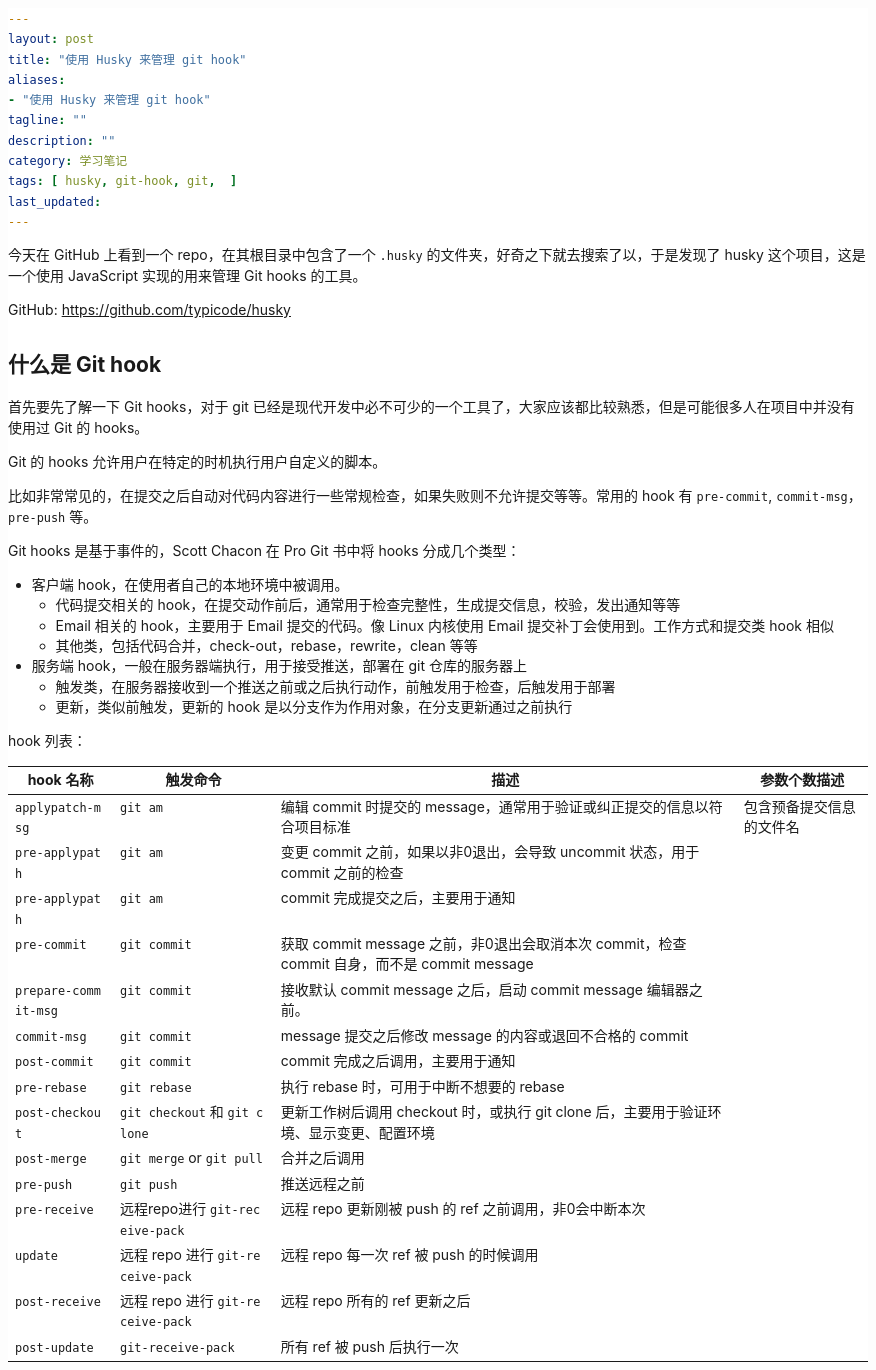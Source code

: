 ```yaml
---
layout: post
title: "使用 Husky 来管理 git hook"
aliases: 
- "使用 Husky 来管理 git hook"
tagline: ""
description: ""
category: 学习笔记
tags: [ husky, git-hook, git,  ]
last_updated:
---
```


今天在 GitHub 上看到一个 repo，在其根目录中包含了一个 `.husky` 的文件夹，好奇之下就去搜索了以，于是发现了 husky 这个项目，这是一个使用 JavaScript 实现的用来管理 Git hooks 的工具。

GitHub: <https://github.com/typicode/husky>


## 什么是 Git hook
首先要先了解一下 Git hooks，对于 git 已经是现代开发中必不可少的一个工具了，大家应该都比较熟悉，但是可能很多人在项目中并没有使用过 Git 的 hooks。

Git 的 hooks 允许用户在特定的时机执行用户自定义的脚本。

比如非常常见的，在提交之后自动对代码内容进行一些常规检查，如果失败则不允许提交等等。常用的 hook 有 `pre-commit`, `commit-msg`，`pre-push` 等。

Git hooks 是基于事件的，Scott Chacon 在 Pro Git 书中将 hooks 分成几个类型：

- 客户端 hook，在使用者自己的本地环境中被调用。
    - 代码提交相关的 hook，在提交动作前后，通常用于检查完整性，生成提交信息，校验，发出通知等等
    - Email 相关的 hook，主要用于 Email 提交的代码。像 Linux 内核使用 Email 提交补丁会使用到。工作方式和提交类 hook 相似
    - 其他类，包括代码合并，check-out，rebase，rewrite，clean 等等
- 服务端 hook，一般在服务器端执行，用于接受推送，部署在 git 仓库的服务器上
    - 触发类，在服务器接收到一个推送之前或之后执行动作，前触发用于检查，后触发用于部署
    - 更新，类似前触发，更新的 hook 是以分支作为作用对象，在分支更新通过之前执行


hook 列表：

| hook 名称            | 触发命令                             | 描述                                                                                        | 参数个数描述             |
| -------------------- | ------------------------------------ | ------------------------------------------------------------------------------------------- | ------------------------ |
| `applypatch-msg`     | `git am`                             | 编辑 commit 时提交的 message，通常用于验证或纠正提交的信息以符合项目标准                    | 包含预备提交信息的文件名 |
| `pre-applypath`      | `git am`                             | 变更 commit 之前，如果以非0退出，会导致 uncommit 状态，用于 commit  之前的检查              |                          |
| `pre-applypath`      | `git am`                             | commit 完成提交之后，主要用于通知                                                           |                          |
| `pre-commit`         | `git commit`                         | 获取 commit message 之前，非0退出会取消本次 commit，检查 commit 自身，而不是 commit message |                          |
| `prepare-commit-msg` | `git commit`                         | 接收默认 commit message 之后，启动 commit message 编辑器之前。                              |                          |
| `commit-msg`         | `git commit`                         | message 提交之后修改 message 的内容或退回不合格的 commit                                    |                          |
| `post-commit`        | `git commit`                         | commit 完成之后调用，主要用于通知                                                           |                          |
| `pre-rebase`         | `git rebase`                         | 执行 rebase 时，可用于中断不想要的 rebase                                                   |                          |
| `post-checkout`      | `git checkout` 和 `git clone`        | 更新工作树后调用 checkout 时，或执行 git clone 后，主要用于验证环境、显示变更、配置环境     |                          |
| `post-merge`         | `git merge` or `git pull`            | 合并之后调用                                                                                |                          |
| `pre-push`           | `git push`                           | 推送远程之前                                                                                |                          |
| `pre-receive`        | 远程repo进行 `git-receive-pack`      | 远程 repo 更新刚被 push 的 ref 之前调用，非0会中断本次                                      |                          |
| `update`             | 远程 repo 进行 `git-receive-pack`    | 远程 repo 每一次 ref 被 push 的时候调用                                                     |                          |
| `post-receive`       | 远程 repo 进行 `git-receive-pack`    | 远程 repo 所有的 ref 更新之后                                                               |                          |
| `post-update`        | `git-receive-pack`                   | 所有 ref 被 push 后执行一次                                                                 |                          |